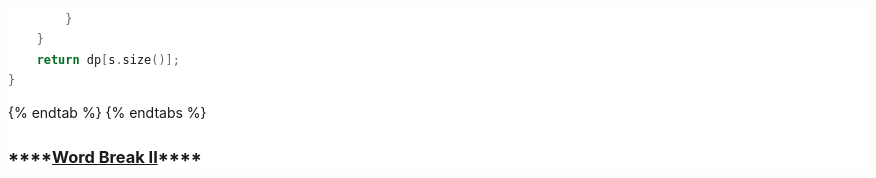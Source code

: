 ```cpp
        }
    }
    return dp[s.size()];
}
```
{% endtab %}
{% endtabs %}

### \*\*\*\*[**Word Break II**](https://leetcode-cn.com/problems/word-break-ii/)\*\*\*\*

